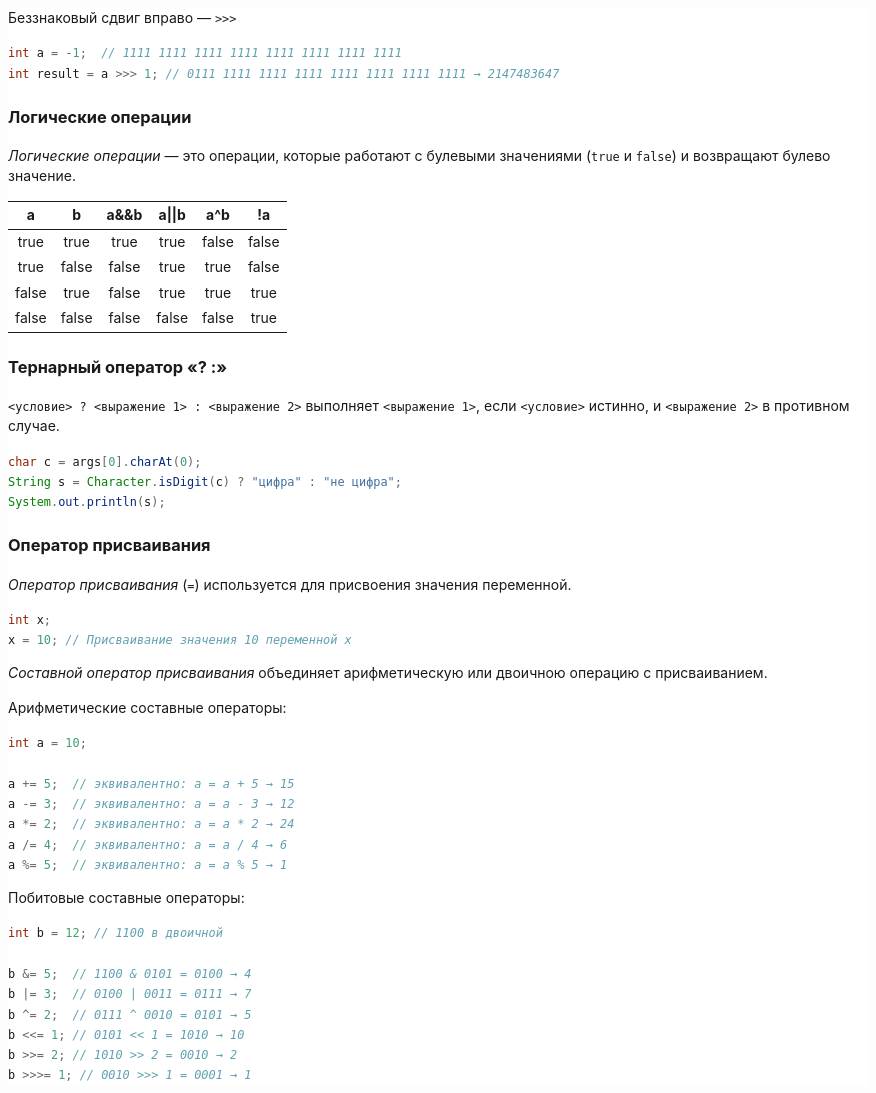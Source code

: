 Беззнаковый сдвиг вправо — `>>>`
```java
int a = -1;  // 1111 1111 1111 1111 1111 1111 1111 1111
int result = a >>> 1; // 0111 1111 1111 1111 1111 1111 1111 1111 → 2147483647
```

### Логические операции

*Логические операции* — это операции, которые работают с булевыми значениями (`true` и `false`) и возвращают булево значение.

|       a      |       b      |   a&&b   |  a\|\|b |      a^b     |   !a    |
|:------------:|:------------:|:------------:|:------------:|:------------:|:------------:|
|     true     |     true     |     true     |     true     |     false    |     false    |
|     true     |     false    |     false    |     true     |     true     |     false    |
|     false    |     true     |     false    |     true     |     true     |     true     |
|     false    |     false    |     false    |     false    |     false    |     true     |



### Тернарный оператор «? :»

`<условие> ? <выражение 1> : <выражение 2>` выполняет `<выражение 1>`, если `<условие>` истинно, и `<выражение 2>` в противном случае.

```java
char c = args[0].charAt(0);
String s = Character.isDigit(c) ? "цифра" : "не цифра";
System.out.println(s);
```

### Оператор присваивания

*Оператор присваивания* (`=`) используется для присвоения значения переменной.
```java
int x;
x = 10; // Присваивание значения 10 переменной x
```

*Составной оператор присваивания* объединяет арифметическую или двоичною операцию с присваиванием.

Арифметические составные операторы:
```java
int a = 10;

a += 5;  // эквивалентно: a = a + 5 → 15
a -= 3;  // эквивалентно: a = a - 3 → 12
a *= 2;  // эквивалентно: a = a * 2 → 24
a /= 4;  // эквивалентно: a = a / 4 → 6
a %= 5;  // эквивалентно: a = a % 5 → 1
```

Побитовые составные операторы:
```java
int b = 12; // 1100 в двоичной

b &= 5;  // 1100 & 0101 = 0100 → 4
b |= 3;  // 0100 | 0011 = 0111 → 7
b ^= 2;  // 0111 ^ 0010 = 0101 → 5
b <<= 1; // 0101 << 1 = 1010 → 10
b >>= 2; // 1010 >> 2 = 0010 → 2
b >>>= 1; // 0010 >>> 1 = 0001 → 1
```
